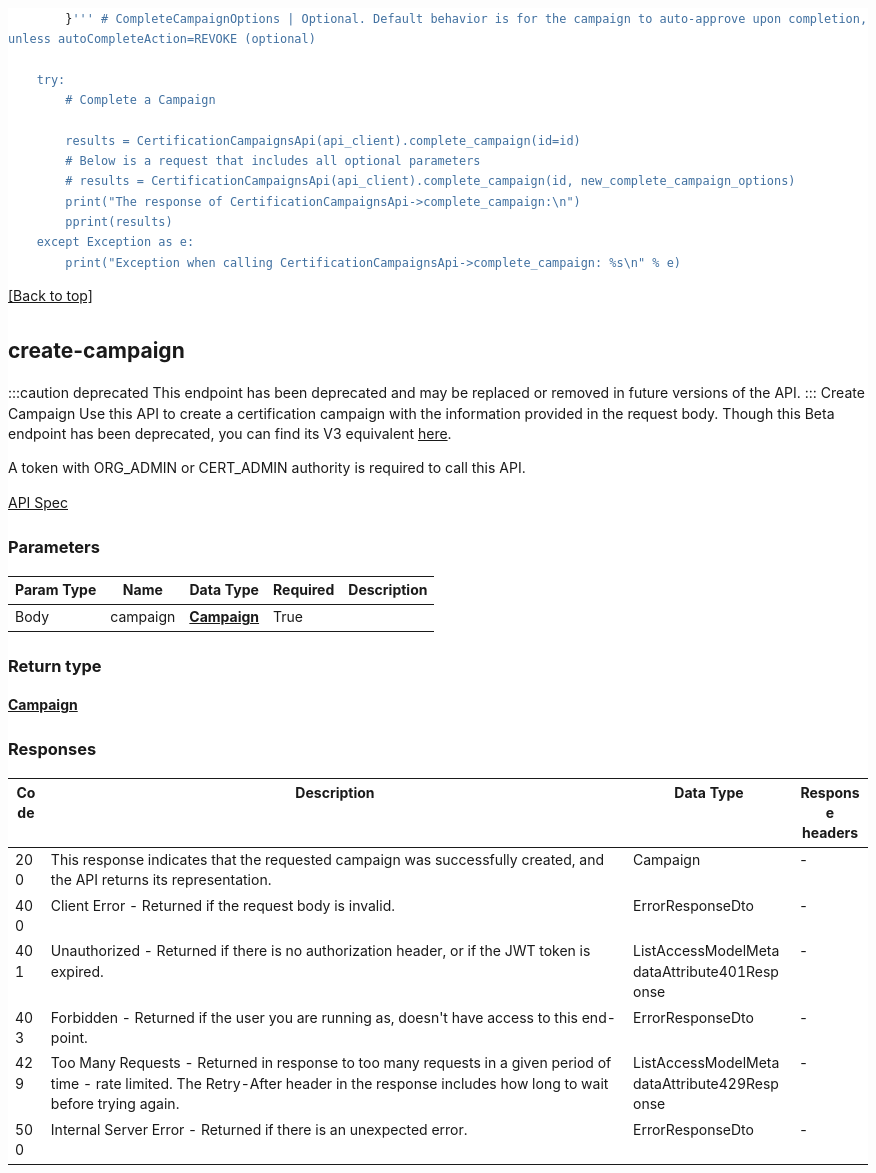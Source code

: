```python
        }''' # CompleteCampaignOptions | Optional. Default behavior is for the campaign to auto-approve upon completion, unless autoCompleteAction=REVOKE (optional)

    try:
        # Complete a Campaign
        
        results = CertificationCampaignsApi(api_client).complete_campaign(id=id)
        # Below is a request that includes all optional parameters
        # results = CertificationCampaignsApi(api_client).complete_campaign(id, new_complete_campaign_options)
        print("The response of CertificationCampaignsApi->complete_campaign:\n")
        pprint(results)
    except Exception as e:
        print("Exception when calling CertificationCampaignsApi->complete_campaign: %s\n" % e)
```



[[Back to top]](#) 

## create-campaign
:::caution deprecated 
This endpoint has been deprecated and may be replaced or removed in future versions of the API.
:::
Create Campaign
Use this API to create a certification campaign with the information provided in the request body. Though this Beta endpoint has been deprecated, you can find its V3 equivalent [here](https://developer.sailpoint.com/docs/api/v3/create-campaign).

A token with ORG_ADMIN or CERT_ADMIN authority is required to call this API.


[API Spec](https://developer.sailpoint.com/docs/api/beta/create-campaign)

### Parameters 

Param Type | Name | Data Type | Required  | Description
------------- | ------------- | ------------- | ------------- | ------------- 
 Body  | campaign | [**Campaign**](../models/campaign) | True  | 

### Return type
[**Campaign**](../models/campaign)

### Responses
Code | Description  | Data Type | Response headers |
------------- | ------------- | ------------- |------------------|
200 | This response indicates that the requested campaign was successfully created, and the API returns its representation. | Campaign |  -  |
400 | Client Error - Returned if the request body is invalid. | ErrorResponseDto |  -  |
401 | Unauthorized - Returned if there is no authorization header, or if the JWT token is expired. | ListAccessModelMetadataAttribute401Response |  -  |
403 | Forbidden - Returned if the user you are running as, doesn&#39;t have access to this end-point. | ErrorResponseDto |  -  |
429 | Too Many Requests - Returned in response to too many requests in a given period of time - rate limited. The Retry-After header in the response includes how long to wait before trying again. | ListAccessModelMetadataAttribute429Response |  -  |
500 | Internal Server Error - Returned if there is an unexpected error. | ErrorResponseDto |  -  |
